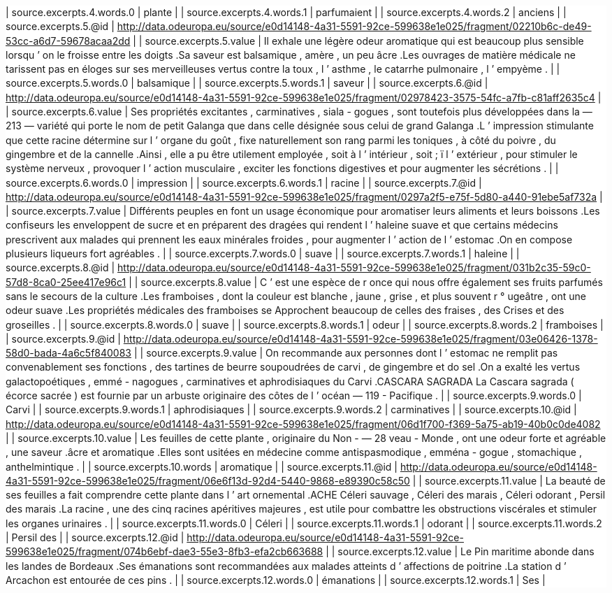 | source.excerpts.4.words.0 | plante |
| source.excerpts.4.words.1 | parfumaient |
| source.excerpts.4.words.2 | anciens |
| source.excerpts.5.@id | http://data.odeuropa.eu/source/e0d14148-4a31-5591-92ce-599638e1e025/fragment/02210b6c-de49-53cc-a6d7-59678acaa2dd |
| source.excerpts.5.value | Il exhale une légère odeur aromatique qui est beaucoup plus sensible lorsqu ’ on le froisse entre les doigts .Sa saveur est balsamique , amère , un peu âcre .Les ouvrages de matière médicale ne tarissent pas en éloges sur ses merveilleuses vertus contre la toux , l ’ asthme , le catarrhe pulmonaire , l ’ empyème . |
| source.excerpts.5.words.0 | balsamique |
| source.excerpts.5.words.1 | saveur |
| source.excerpts.6.@id | http://data.odeuropa.eu/source/e0d14148-4a31-5591-92ce-599638e1e025/fragment/02978423-3575-54fc-a7fb-c81aff2635c4 |
| source.excerpts.6.value | Ses propriétés excitantes , carminatives , siala - gogues , sont toutefois plus développées dans la — 213 — variété qui porte le nom de petit Galanga que dans celle désignée sous celui de grand Galanga .L ’ impression stimulante que cette racine détermine sur l ’ organe du goût , fixe naturellement son rang parmi les toniques , à côté du poivre , du gingembre et de la cannelle .Ainsi , elle a pu être utilement employée , soit à l ’ intérieur , soit ; ï l ’ extérieur , pour stimuler le système nerveux , provoquer l ’ action musculaire , exciter les fonctions digestives et pour augmenter les sécrétions . |
| source.excerpts.6.words.0 | impression |
| source.excerpts.6.words.1 | racine |
| source.excerpts.7.@id | http://data.odeuropa.eu/source/e0d14148-4a31-5591-92ce-599638e1e025/fragment/0297a2f5-e75f-5d80-a440-91ebe5af732a |
| source.excerpts.7.value | Différents peuples en font un usage économique pour aromatiser leurs aliments et leurs boissons .Les confiseurs les enveloppent de sucre et en préparent des dragées qui rendent l ’ haleine suave et que certains médecins prescrivent aux malades qui prennent les eaux minérales froides , pour augmenter l ’ action de l ’ estomac .On en compose plusieurs liqueurs fort agréables . |
| source.excerpts.7.words.0 | suave |
| source.excerpts.7.words.1 | haleine |
| source.excerpts.8.@id | http://data.odeuropa.eu/source/e0d14148-4a31-5591-92ce-599638e1e025/fragment/031b2c35-59c0-57d8-8ca0-25ee417e96c1 |
| source.excerpts.8.value | C ’ est une espèce de r once qui nous offre également ses fruits parfumés sans le secours de la culture .Les framboises , dont la couleur est blanche , jaune , grise , et plus souvent r ° ugeâtre , ont une odeur suave .Les propriétés médicales des framboises se Approchent beaucoup de celles des fraises , des Crises et des groseilles . |
| source.excerpts.8.words.0 | suave |
| source.excerpts.8.words.1 | odeur |
| source.excerpts.8.words.2 | framboises |
| source.excerpts.9.@id | http://data.odeuropa.eu/source/e0d14148-4a31-5591-92ce-599638e1e025/fragment/03e06426-1378-58d0-bada-4a6c5f840083 |
| source.excerpts.9.value | On recommande aux personnes dont l ’ estomac ne remplit pas convenablement ses fonctions , des tartines de beurre soupoudrées de carvi , de gingembre et do sel .On a exalté les vertus galactopoétiques , emmé - nagogues , carminatives et aphrodisiaques du Carvi .CASCARA SAGRADA La Cascara sagrada ( écorce sacrée ) est fournie par un arbuste originaire des côtes de l ’ océan — 119 - Pacifique . |
| source.excerpts.9.words.0 | Carvi |
| source.excerpts.9.words.1 | aphrodisiaques |
| source.excerpts.9.words.2 | carminatives |
| source.excerpts.10.@id | http://data.odeuropa.eu/source/e0d14148-4a31-5591-92ce-599638e1e025/fragment/06d1f700-f369-5a75-ab19-40b0c0de4082 |
| source.excerpts.10.value | Les feuilles de cette plante , originaire du Non - — 28 veau - Monde , ont une odeur forte et agréable , une saveur .âcre et aromatique .Elles sont usitées en médecine comme antispasmodique , emména - gogue , stomachique , anthelmintique . |
| source.excerpts.10.words | aromatique |
| source.excerpts.11.@id | http://data.odeuropa.eu/source/e0d14148-4a31-5591-92ce-599638e1e025/fragment/06e6f13d-92d4-5440-9868-e89390c58c50 |
| source.excerpts.11.value | La beauté de ses feuilles a fait comprendre cette plante dans l ’ art ornemental .ACHE Céleri sauvage , Céleri des marais , Céleri odorant , Persil des marais .La racine , une des cinq racines apéritives majeures , est utile pour combattre les obstructions viscérales et stimuler les organes urinaires . |
| source.excerpts.11.words.0 | Céleri |
| source.excerpts.11.words.1 | odorant |
| source.excerpts.11.words.2 | Persil des |
| source.excerpts.12.@id | http://data.odeuropa.eu/source/e0d14148-4a31-5591-92ce-599638e1e025/fragment/074b6ebf-dae3-55e3-8fb3-efa2cb663688 |
| source.excerpts.12.value | Le Pin maritime abonde dans les landes de Bordeaux .Ses émanations sont recommandées aux malades atteints d ’ affections de poitrine .La station d ’ Arcachon est entourée de ces pins . |
| source.excerpts.12.words.0 | émanations |
| source.excerpts.12.words.1 | Ses |